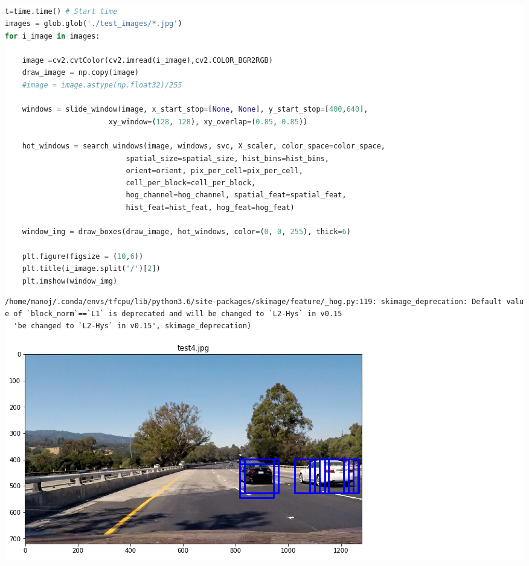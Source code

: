 ```python
t=time.time() # Start time
images = glob.glob('./test_images/*.jpg')
for i_image in images:
    
    image =cv2.cvtColor(cv2.imread(i_image),cv2.COLOR_BGR2RGB)
    draw_image = np.copy(image)
    #image = image.astype(np.float32)/255

    windows = slide_window(image, x_start_stop=[None, None], y_start_stop=[400,640], 
                        xy_window=(128, 128), xy_overlap=(0.85, 0.85))

    hot_windows = search_windows(image, windows, svc, X_scaler, color_space=color_space, 
                            spatial_size=spatial_size, hist_bins=hist_bins, 
                            orient=orient, pix_per_cell=pix_per_cell, 
                            cell_per_block=cell_per_block, 
                            hog_channel=hog_channel, spatial_feat=spatial_feat, 
                            hist_feat=hist_feat, hog_feat=hog_feat)                       

    window_img = draw_boxes(draw_image, hot_windows, color=(0, 0, 255), thick=6)                    

    plt.figure(figsize = (10,6))
    plt.title(i_image.split('/')[2])
    plt.imshow(window_img)


```

    /home/manoj/.conda/envs/tfcpu/lib/python3.6/site-packages/skimage/feature/_hog.py:119: skimage_deprecation: Default value of `block_norm`==`L1` is deprecated and will be changed to `L2-Hys` in v0.15
      'be changed to `L2-Hys` in v0.15', skimage_deprecation)



![png](output_20_1.png)
